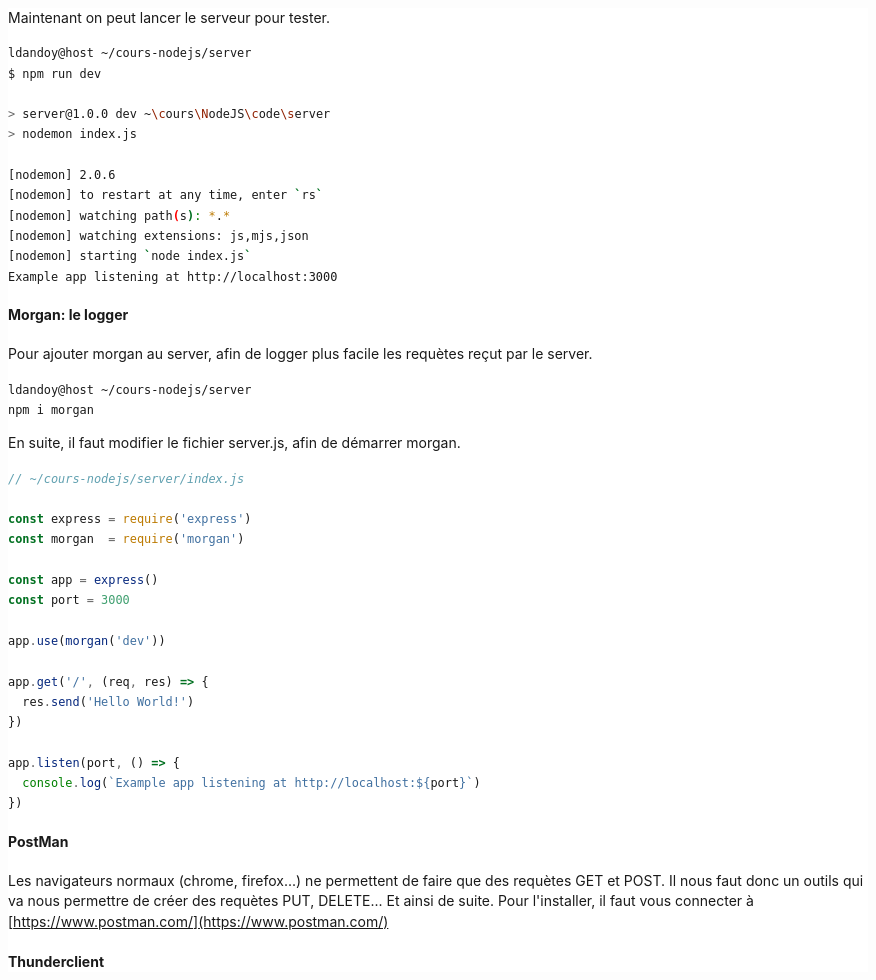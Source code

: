 Maintenant on peut lancer le serveur pour tester.

```bash
ldandoy@host ~/cours-nodejs/server
$ npm run dev

> server@1.0.0 dev ~\cours\NodeJS\code\server
> nodemon index.js

[nodemon] 2.0.6
[nodemon] to restart at any time, enter `rs`
[nodemon] watching path(s): *.*
[nodemon] watching extensions: js,mjs,json
[nodemon] starting `node index.js`
Example app listening at http://localhost:3000
```

#### Morgan: le logger

Pour ajouter morgan au server, afin de logger plus facile les requètes reçut par le server.

```bash
ldandoy@host ~/cours-nodejs/server
npm i morgan
```

En suite, il faut modifier le fichier server.js, afin de démarrer morgan.

```Javascript
// ~/cours-nodejs/server/index.js

const express = require('express')
const morgan  = require('morgan')

const app = express()
const port = 3000

app.use(morgan('dev'))

app.get('/', (req, res) => {
  res.send('Hello World!')
})

app.listen(port, () => {
  console.log(`Example app listening at http://localhost:${port}`)
})
```

#### PostMan

Les navigateurs normaux (chrome, firefox...) ne permettent de faire que des requètes GET et POST. Il nous faut donc un outils qui va nous permettre de créer des requètes PUT, DELETE... Et ainsi de suite. Pour l'installer, il faut vous connecter à [https://www.postman.com/](https://www.postman.com/)

#### Thunderclient
